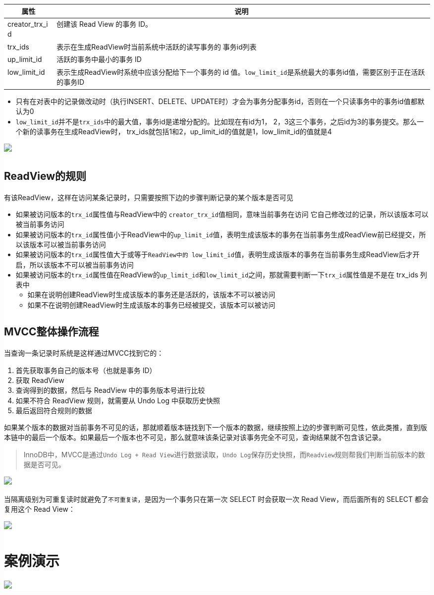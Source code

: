 | 属性           | 说明                                                         |
| -------------- | ------------------------------------------------------------ |
| creator_trx_id | 创建该 Read View 的事务 ID。                                 |
| trx_ids        | 表示在生成ReadView时当前系统中活跃的读写事务的 事务id列表    |
| up_limit_id    | 活跃的事务中最小的事务 ID                                    |
| low_limit_id   | 表示生成ReadView时系统中应该分配给下一个事务的 id 值。`low_limit_id`是系统最大的事务id值，需要区别于正在活跃的事务ID |

* 只有在对表中的记录做改动时（执行INSERT、DELETE、UPDATE时）才会为事务分配事务id，否则在一个只读事务中的事务id值都默认为0
* `low_limit_id`并不是`trx_ids`中的最大值，事务id是递增分配的。比如现在有id为1， 2，3这三个事务，之后id为3的事务提交。那么一个新的读事务在生成ReadView时， trx_ids就包括1和2，up_limit_id的值就是1，low_limit_id的值就是4

![](https://cyan-images.oss-cn-shanghai.aliyuncs.com/images/03-mysql-20230507-343.jpg)

## ReadView的规则

有该ReadView，这样在访问某条记录时，只需要按照下边的步骤判断记录的某个版本是否可见 

* 如果被访问版本的`trx_id`属性值与ReadView中的 `creator_trx_id`值相同，意味当前事务在访问 它自己修改过的记录，所以该版本可以被当前事务访问
* 如果被访问版本的`trx_id`属性值小于ReadView中的`up_limit_id`值，表明生成该版本的事务在当前事务生成ReadView前已经提交，所以该版本可以被当前事务访问
* 如果被访问版本的`trx_id`属性值大于或等于`ReadView中的 low_limit_id`值，表明生成该版本的事务在当前事务生成ReadView后才开启，所以该版本不可以被当前事务访问
* 如果被访问版本的`trx_id`属性值在ReadView的`up_limit_id`和`low_limit_id`之间，那就需要判断一下`trx_id`属性值是不是在 trx_ids 列表中
  *  如果在说明创建ReadView时生成该版本的事务还是活跃的，该版本不可以被访问 
  *  如果不在说明创建ReadView时生成该版本的事务已经被提交，该版本可以被访问 

## MVCC整体操作流程 

 当查询一条记录时系统是这样通过MVCC找到它的：

1. 首先获取事务自己的版本号（也就是事务 ID） 
2. 获取 ReadView
3. 查询得到的数据，然后与 ReadView 中的事务版本号进行比较
4. 如果不符合 ReadView 规则，就需要从 Undo Log 中获取历史快照
5. 最后返回符合规则的数据 

如果某个版本的数据对当前事务不可见的话，那就顺着版本链找到下一个版本的数据，继续按照上边的步骤判断可见性，依此类推，直到版本链中的最后一个版本。如果最后一个版本也不可见，那么就意味该条记录对该事务完全不可见，查询结果就不包含该记录。

> InnoDB中，MVCC是通过`Undo Log + Read View`进行数据读取，`Undo Log`保存历史快照，而`Readview`规则帮我们判断当前版本的数据是否可见。

![](https://cyan-images.oss-cn-shanghai.aliyuncs.com/images/03-mysql-20230507-344.jpg)

当隔离级别为可重复读时就避免了`不可重复读`，是因为一个事务只在第一次 SELECT 时会获取一次 Read View，而后面所有的 SELECT 都会复用这个 Read View：

![](https://cyan-images.oss-cn-shanghai.aliyuncs.com/images/03-mysql-20230507-345.jpg)

# 案例演示

![](https://cyan-images.oss-cn-shanghai.aliyuncs.com/images/03-mysql-20230507-346.jpg)
